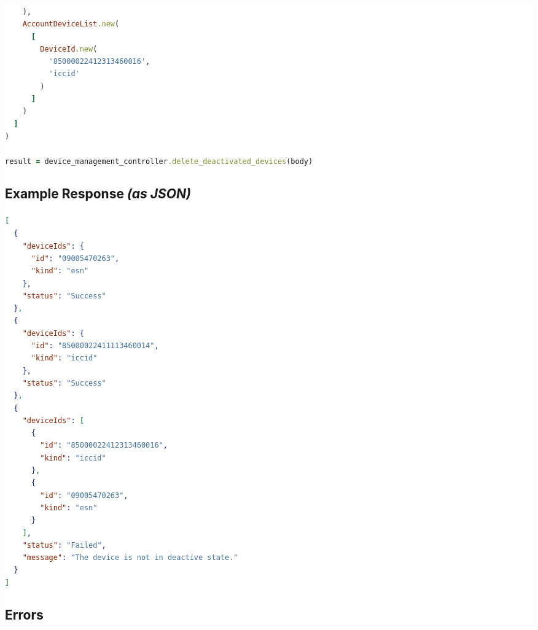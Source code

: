 ```ruby
    ),
    AccountDeviceList.new(
      [
        DeviceId.new(
          '85000022412313460016',
          'iccid'
        )
      ]
    )
  ]
)

result = device_management_controller.delete_deactivated_devices(body)
```

## Example Response *(as JSON)*

```json
[
  {
    "deviceIds": {
      "id": "09005470263",
      "kind": "esn"
    },
    "status": "Success"
  },
  {
    "deviceIds": {
      "id": "85000022411113460014",
      "kind": "iccid"
    },
    "status": "Success"
  },
  {
    "deviceIds": [
      {
        "id": "85000022412313460016",
        "kind": "iccid"
      },
      {
        "id": "09005470263",
        "kind": "esn"
      }
    ],
    "status": "Failed",
    "message": "The device is not in deactive state."
  }
]
```

## Errors
